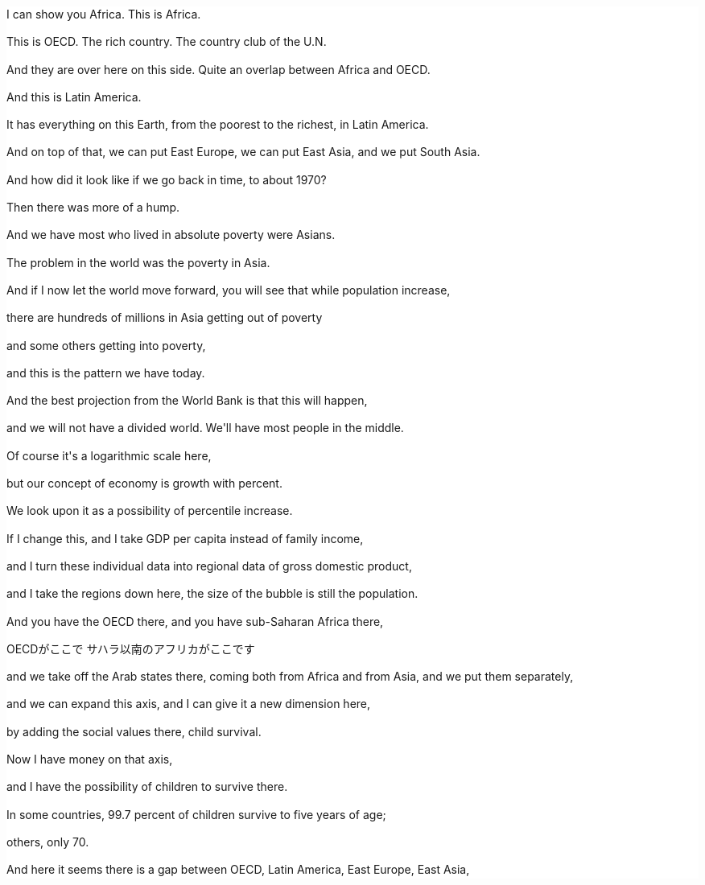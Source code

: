 I can show you Africa. This is Africa.

This is OECD. The rich country. The country club of the U.N. 

And they are over here on this side. Quite an overlap between Africa and OECD. 

And this is Latin America.

It has everything on this Earth, from the poorest to the richest, in Latin America.

And on top of that, we can put East Europe, we can put East Asia, and we put South Asia.

And how did it look like if we go back in time, to about 1970? 

Then there was more of a hump.

And we have most who lived in absolute poverty were Asians.

The problem in the world was the poverty in Asia.

And if I now let the world move forward, you will see that while population increase,

there are hundreds of millions in Asia getting out of poverty

and some others getting into poverty,

and this is the pattern we have today.

And the best projection from the World Bank is that this will happen,

and we will not have a divided world. We'll have most people in the middle.

Of course it's a logarithmic scale here, 

but our concept of economy is growth with percent.

We look upon it as a possibility of percentile increase.

If I change this, and I take GDP per capita instead of family income,

and I turn these individual data into regional data of gross domestic product,

and I take the regions down here, the size of the bubble is still the population.

And you have the OECD there, and you have sub-Saharan Africa there, 

OECDがここで サハラ以南のアフリカがここです

and we take off the Arab states there, coming both from Africa and from Asia, and we put them separately,

and we can expand this axis, and I can give it a new dimension here,

by adding the social values there, child survival. 

Now I have money on that axis,

and I have the possibility of children to survive there. 

In some countries, 99.7 percent of children survive to five years of age; 

others, only 70.

And here it seems there is a gap between OECD, Latin America, East Europe, East Asia,

